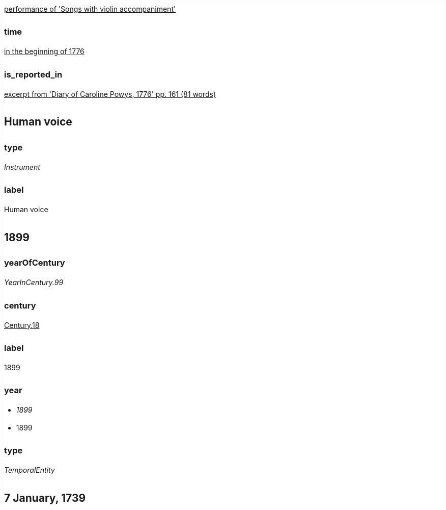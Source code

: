 
[performance of 'Songs with violin accompaniment'](#performance-of-'Songs-with-violin-accompaniment')

### time


[in the beginning of 1776](#in-the-beginning-of-1776)

### is_reported_in


[excerpt from 'Diary of Caroline Powys, 1776' pp. 161 (81 words)](#excerpt-from-'Diary-of-Caroline-Powys-1776'-pp.-161-(81-words))

## Human voice

### type


*Instrument*

### label


Human voice

## 1899

### yearOfCentury


*YearInCentury.99*

### century


[Century.18](#Century.18)

### label


1899

### year

 - *1899*

 - 1899

### type


*TemporalEntity*

## 7 January, 1739
